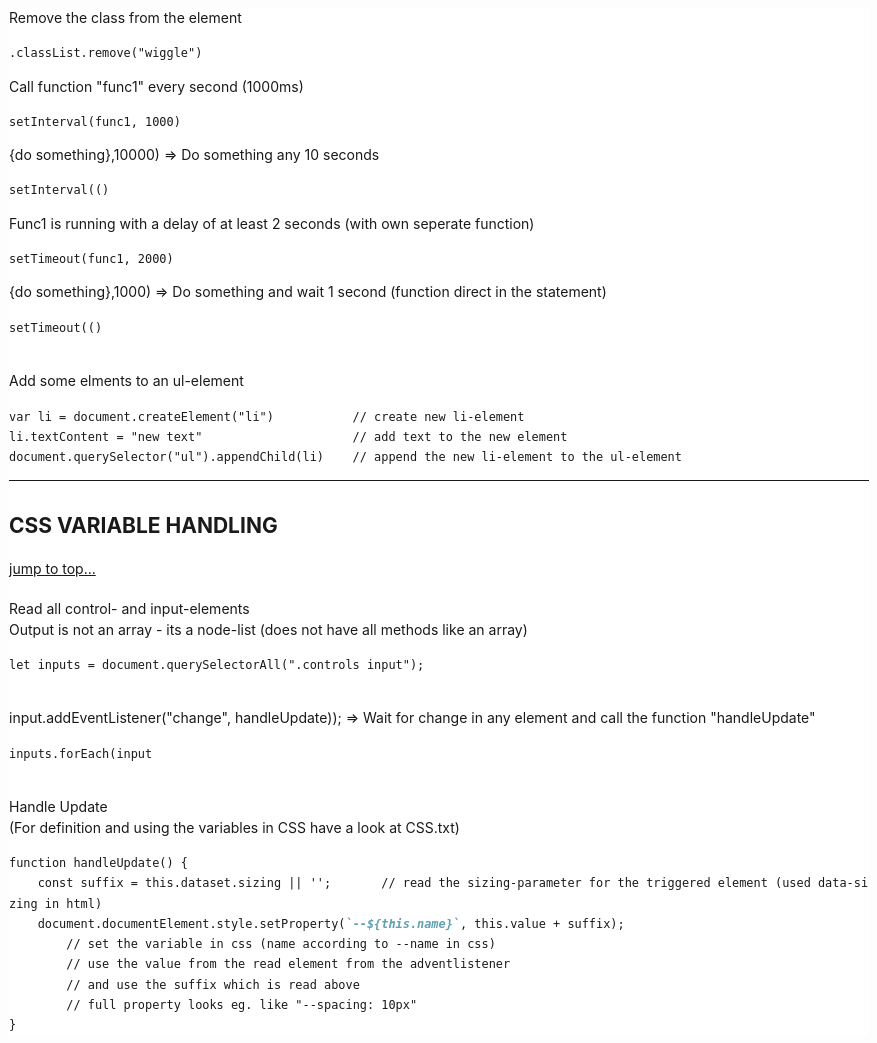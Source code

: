 ```markdown
```
Remove the class from the element
```markdown
.classList.remove("wiggle")
```
Call function "func1" every second (1000ms)
```markdown
setInterval(func1, 1000)
```
{do something},10000)          => Do something any 10 seconds
```markdown
setInterval(()
```
Func1 is running with a delay of at least 2 seconds (with own seperate function)
```markdown
setTimeout(func1, 2000)
```
{do something},1000)            => Do something and wait 1 second (function direct in the statement)
```markdown
setTimeout(()
```

<br>Add some elments to an ul-element
```markdown
var li = document.createElement("li")           // create new li-element
li.textContent = "new text"                     // add text to the new element
document.querySelector("ul").appendChild(li)    // append the new li-element to the ul-element
```



---
## CSS VARIABLE HANDLING
[jump to top...](#javascript)<br><br>
Read all control- and input-elements<br>
Output is not an array - its a node-list (does not have all methods like an array)
```markdown
let inputs = document.querySelectorAll(".controls input");
```


<br>input.addEventListener("change", handleUpdate));    => Wait for change in any element and call the function "handleUpdate"
```markdown
inputs.forEach(input
```

<br>Handle Update<br>
(For definition and using the variables in CSS have a look at CSS.txt)
```markdown
function handleUpdate() {
    const suffix = this.dataset.sizing || '';       // read the sizing-parameter for the triggered element (used data-sizing in html)
    document.documentElement.style.setProperty(`--${this.name}`, this.value + suffix);
        // set the variable in css (name according to --name in css)
        // use the value from the read element from the adventlistener
        // and use the suffix which is read above
        // full property looks eg. like "--spacing: 10px"
}
```
